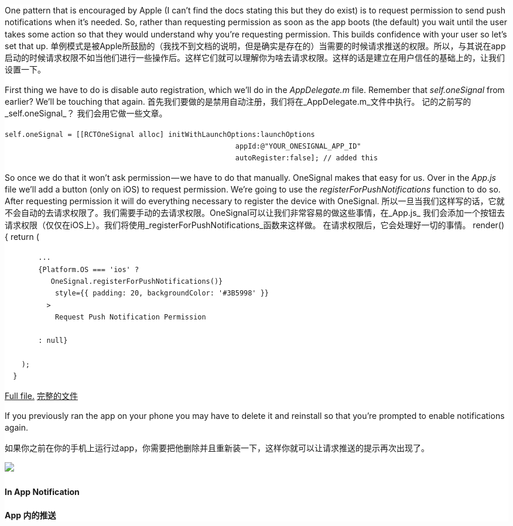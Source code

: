 
One pattern that is encouraged by Apple (I can’t find the docs stating this but they do exist) is to request permission to send push notifications when it’s needed. So, rather than requesting permission as soon as the app boots (the default) you wait until the user takes some action so that they would understand why you’re requesting permission. This builds confidence with your user so let’s set that up.
单例模式是被Apple所鼓励的（我找不到文档的说明，但是确实是存在的）当需要的时候请求推送的权限。所以，与其说在app启动的时候请求权限不如当他们进行一些操作后。这样它们就可以理解你为啥去请求权限。这样的话是建立在用户信任的基础上的，让我们设置一下。



First thing we have to do is disable auto registration, which we’ll do in the _AppDelegate.m_ file. Remember that _self.oneSignal_ from earlier? We’ll be touching that again.
首先我们要做的是禁用自动注册，我们将在_AppDelegate.m_文件中执行。 记的之前写的_self.oneSignal_？ 我们会用它做一些文章。


    self.oneSignal = [[RCTOneSignal alloc] initWithLaunchOptions:launchOptions
                                                           appId:@"YOUR_ONESIGNAL_APP_ID"
                                                           autoRegister:false]; // added this

So once we do that it won’t ask permission — we have to do that manually. OneSignal makes that easy for us. Over in the _App.js_ file we’ll add a button (only on iOS) to request permission. We’re going to use the _registerForPushNotifications_ function to do so. After requesting permission it will do everything necessary to register the device with OneSignal.
所以一旦当我们这样写的话，它就不会自动的去请求权限了。我们需要手动的去请求权限。OneSignal可以让我们非常容易的做这些事情，在_App.js_ 我们会添加一个按钮去请求权限（仅仅在iOS上）。我们将使用_registerForPushNotifications_函数来这样做。 在请求权限后，它会处理好一切的事情。
    render() {
        return (
          
            ...
            {Platform.OS === 'ios' ?
               OneSignal.registerForPushNotifications()}
                style={{ padding: 20, backgroundColor: '#3B5998' }}
              >
                Request Push Notification Permission
              
            : null}
          
        );
      }

[Full file.](https://gist.github.com/spencercarli/2541f85684282a3827ec4740db96533e)
[完整的文件](https://gist.github.com/spencercarli/2541f85684282a3827ec4740db96533e)


If you previously ran the app on your phone you may have to delete it and reinstall so that you’re prompted to enable notifications again.

如果你之前在你的手机上运行过app，你需要把他删除并且重新装一下，这样你就可以让请求推送的提示再次出现了。





![](https://cdn-images-1.medium.com/max/1600/1*S6z4KXAe3W1TD1clPjnTWg.gif)



#### In App Notification
#### App 内的推送
